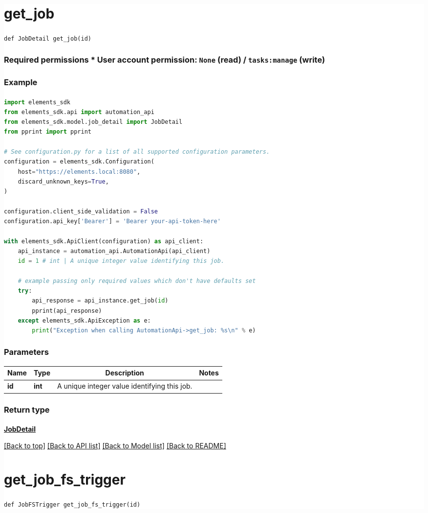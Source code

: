# **get_job**
    def JobDetail get_job(id)



### Required permissions    * User account permission: `None` (read) / `tasks:manage` (write) 

### Example


```python
import elements_sdk
from elements_sdk.api import automation_api
from elements_sdk.model.job_detail import JobDetail
from pprint import pprint

# See configuration.py for a list of all supported configuration parameters.
configuration = elements_sdk.Configuration(
    host="https://elements.local:8080",
    discard_unknown_keys=True,
)

configuration.client_side_validation = False
configuration.api_key['Bearer'] = 'Bearer your-api-token-here'

with elements_sdk.ApiClient(configuration) as api_client:
    api_instance = automation_api.AutomationApi(api_client)
    id = 1 # int | A unique integer value identifying this job.

    # example passing only required values which don't have defaults set
    try:
        api_response = api_instance.get_job(id)
        pprint(api_response)
    except elements_sdk.ApiException as e:
        print("Exception when calling AutomationApi->get_job: %s\n" % e)
```


### Parameters

Name | Type | Description  | Notes
------------- | ------------- | ------------- | -------------
 **id** | **int**| A unique integer value identifying this job. |

### Return type

[**JobDetail**](JobDetail.md)

[[Back to top]](#) [[Back to API list]](../#documentation-for-api-endpoints) [[Back to Model list]](../#documentation-for-models) [[Back to README]](../)

# **get_job_fs_trigger**
    def JobFSTrigger get_job_fs_trigger(id)
